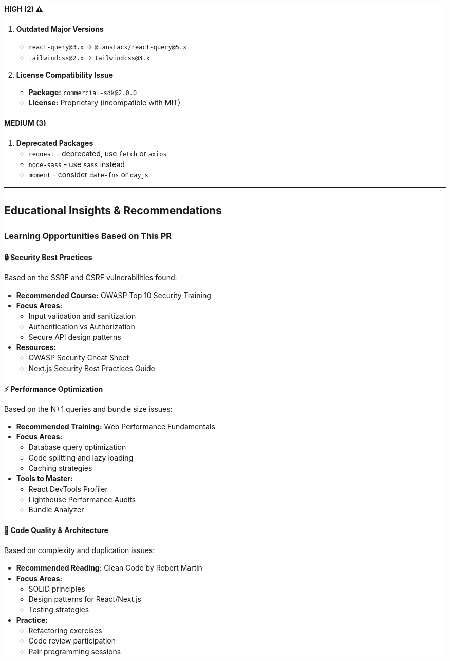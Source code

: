 #### HIGH (2) ⚠️
1. **Outdated Major Versions**
   - `react-query@3.x` → `@tanstack/react-query@5.x`
   - `tailwindcss@2.x` → `tailwindcss@3.x`

2. **License Compatibility Issue**
   - **Package:** `commercial-sdk@2.0.0`
   - **License:** Proprietary (incompatible with MIT)

#### MEDIUM (3)
1. **Deprecated Packages**
   - `request` - deprecated, use `fetch` or `axios`
   - `node-sass` - use `sass` instead
   - `moment` - consider `date-fns` or `dayjs`

---

## Educational Insights & Recommendations

### Learning Opportunities Based on This PR

#### 🔒 Security Best Practices
Based on the SSRF and CSRF vulnerabilities found:
- **Recommended Course:** OWASP Top 10 Security Training
- **Focus Areas:**
  - Input validation and sanitization
  - Authentication vs Authorization
  - Secure API design patterns
- **Resources:**
  - [OWASP Security Cheat Sheet](https://cheatsheetseries.owasp.org/)
  - Next.js Security Best Practices Guide

#### ⚡ Performance Optimization
Based on the N+1 queries and bundle size issues:
- **Recommended Training:** Web Performance Fundamentals
- **Focus Areas:**
  - Database query optimization
  - Code splitting and lazy loading
  - Caching strategies
- **Tools to Master:**
  - React DevTools Profiler
  - Lighthouse Performance Audits
  - Bundle Analyzer

#### 📝 Code Quality & Architecture
Based on complexity and duplication issues:
- **Recommended Reading:** Clean Code by Robert Martin
- **Focus Areas:**
  - SOLID principles
  - Design patterns for React/Next.js
  - Testing strategies
- **Practice:**
  - Refactoring exercises
  - Code review participation
  - Pair programming sessions
